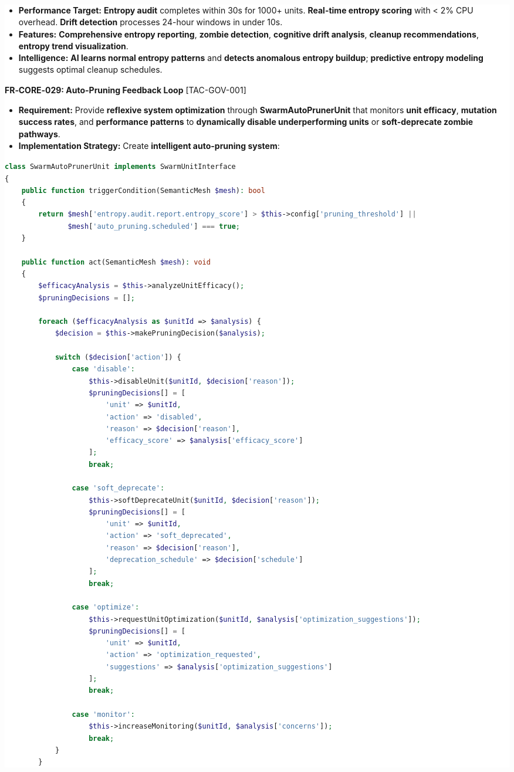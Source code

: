 - **Performance Target:** **Entropy audit** completes within 30s for 1000+ units. **Real-time entropy scoring** with < 2% CPU overhead. **Drift detection** processes 24-hour windows in under 10s.
- **Features:** **Comprehensive entropy reporting**, **zombie detection**, **cognitive drift analysis**, **cleanup recommendations**, **entropy trend visualization**.
- **Intelligence:** **AI learns normal entropy patterns** and **detects anomalous entropy buildup**; **predictive entropy modeling** suggests optimal cleanup schedules.

**FR‑CORE‑029: Auto-Pruning Feedback Loop** [TAC-GOV-001]
- **Requirement:** Provide **reflexive system optimization** through **SwarmAutoPrunerUnit** that monitors **unit efficacy**, **mutation success rates**, and **performance patterns** to **dynamically disable underperforming units** or **soft-deprecate zombie pathways**.
- **Implementation Strategy:** Create **intelligent auto-pruning system**:
```php
class SwarmAutoPrunerUnit implements SwarmUnitInterface 
{
    public function triggerCondition(SemanticMesh $mesh): bool 
    {
        return $mesh['entropy.audit.report.entropy_score'] > $this->config['pruning_threshold'] ||
               $mesh['auto_pruning.scheduled'] === true;
    }
    
    public function act(SemanticMesh $mesh): void 
    {
        $efficacyAnalysis = $this->analyzeUnitEfficacy();
        $pruningDecisions = [];
        
        foreach ($efficacyAnalysis as $unitId => $analysis) {
            $decision = $this->makePruningDecision($analysis);
            
            switch ($decision['action']) {
                case 'disable':
                    $this->disableUnit($unitId, $decision['reason']);
                    $pruningDecisions[] = [
                        'unit' => $unitId,
                        'action' => 'disabled',
                        'reason' => $decision['reason'],
                        'efficacy_score' => $analysis['efficacy_score']
                    ];
                    break;
                    
                case 'soft_deprecate':
                    $this->softDeprecateUnit($unitId, $decision['reason']);
                    $pruningDecisions[] = [
                        'unit' => $unitId,
                        'action' => 'soft_deprecated',
                        'reason' => $decision['reason'],
                        'deprecation_schedule' => $decision['schedule']
                    ];
                    break;
                    
                case 'optimize':
                    $this->requestUnitOptimization($unitId, $analysis['optimization_suggestions']);
                    $pruningDecisions[] = [
                        'unit' => $unitId,
                        'action' => 'optimization_requested',
                        'suggestions' => $analysis['optimization_suggestions']
                    ];
                    break;
                    
                case 'monitor':
                    $this->increaseMonitoring($unitId, $analysis['concerns']);
                    break;
            }
        }
```